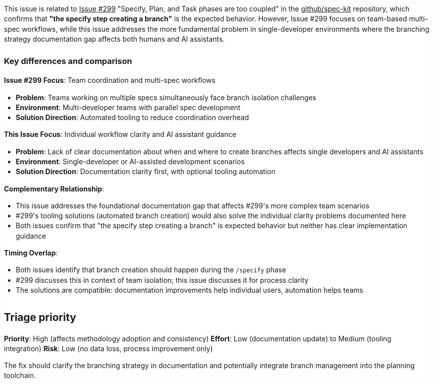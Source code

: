 This issue is related to [Issue #299](https://github.com/github/spec-kit/issues/299) "Specify, Plan, and Task phases are too coupled" in the [github/spec-kit](https://github.com/github/spec-kit) repository, which confirms that **"the specify step creating a branch"** is the expected behavior. However, Issue #299 focuses on team-based multi-spec workflows, while this issue addresses the more fundamental problem in single-developer environments where the branching strategy documentation gap affects both humans and AI assistants.

### Key differences and comparison

**Issue #299 Focus**: Team coordination and multi-spec workflows
- **Problem**: Teams working on multiple specs simultaneously face branch isolation challenges
- **Environment**: Multi-developer teams with parallel spec development  
- **Solution Direction**: Automated tooling to reduce coordination overhead

**This Issue Focus**: Individual workflow clarity and AI assistant guidance
- **Problem**: Lack of clear documentation about when and where to create branches affects single developers and AI assistants
- **Environment**: Single-developer or AI-assisted development scenarios
- **Solution Direction**: Documentation clarity first, with optional tooling automation

**Complementary Relationship**: 
- This issue addresses the foundational documentation gap that affects #299's more complex team scenarios
- #299's tooling solutions (automated branch creation) would also solve the individual clarity problems documented here
- Both issues confirm that "the specify step creating a branch" is expected behavior but neither has clear implementation guidance

**Timing Overlap**:
- Both issues identify that branch creation should happen during the `/specify` phase
- #299 discusses this in context of team isolation; this issue discusses it for process clarity
- The solutions are compatible: documentation improvements help individual users, automation helps teams

## Triage priority

**Priority**: High (affects methodology adoption and consistency)
**Effort**: Low (documentation update) to Medium (tooling integration)
**Risk**: Low (no data loss, process improvement only)

The fix should clarify the branching strategy in documentation and potentially integrate branch management into the planning toolchain.